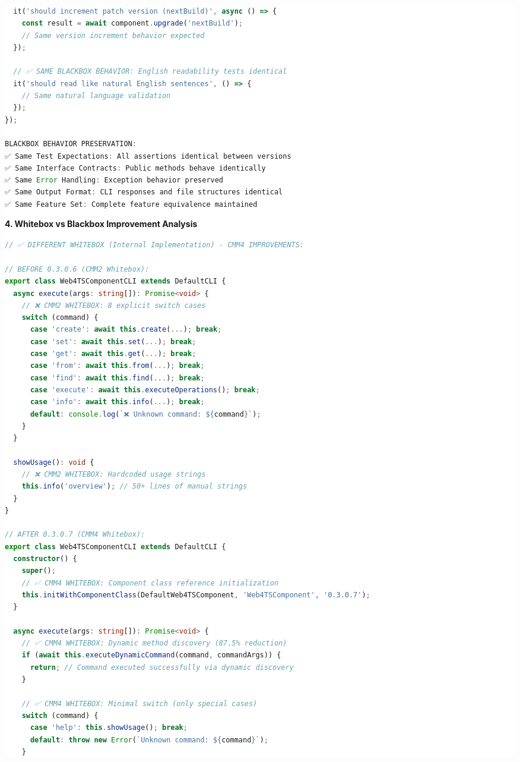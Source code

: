 ```typescript
  it('should increment patch version (nextBuild)', async () => {
    const result = await component.upgrade('nextBuild');
    // Same version increment behavior expected
  });

  // ✅ SAME BLACKBOX BEHAVIOR: English readability tests identical
  it('should read like natural English sentences', () => {
    // Same natural language validation
  });
});

BLACKBOX BEHAVIOR PRESERVATION:
✅ Same Test Expectations: All assertions identical between versions
✅ Same Interface Contracts: Public methods behave identically
✅ Same Error Handling: Exception behavior preserved
✅ Same Output Format: CLI responses and file structures identical
✅ Same Feature Set: Complete feature equivalence maintained
```

**4. Whitebox vs Blackbox Improvement Analysis**
```typescript
// ✅ DIFFERENT WHITEBOX (Internal Implementation) - CMM4 IMPROVEMENTS:

// BEFORE 0.3.0.6 (CMM2 Whitebox):
export class Web4TSComponentCLI extends DefaultCLI {
  async execute(args: string[]): Promise<void> {
    // ❌ CMM2 WHITEBOX: 8 explicit switch cases
    switch (command) {
      case 'create': await this.create(...); break;
      case 'set': await this.set(...); break;
      case 'get': await this.get(...); break;
      case 'from': await this.from(...); break;
      case 'find': await this.find(...); break;
      case 'execute': await this.executeOperations(); break;
      case 'info': await this.info(...); break;
      default: console.log(`❌ Unknown command: ${command}`);
    }
  }
  
  showUsage(): void {
    // ❌ CMM2 WHITEBOX: Hardcoded usage strings
    this.info('overview'); // 50+ lines of manual strings
  }
}

// AFTER 0.3.0.7 (CMM4 Whitebox):
export class Web4TSComponentCLI extends DefaultCLI {
  constructor() {
    super();
    // ✅ CMM4 WHITEBOX: Component class reference initialization
    this.initWithComponentClass(DefaultWeb4TSComponent, 'Web4TSComponent', '0.3.0.7');
  }

  async execute(args: string[]): Promise<void> {
    // ✅ CMM4 WHITEBOX: Dynamic method discovery (87.5% reduction)
    if (await this.executeDynamicCommand(command, commandArgs)) {
      return; // Command executed successfully via dynamic discovery
    }

    // ✅ CMM4 WHITEBOX: Minimal switch (only special cases)
    switch (command) {
      case 'help': this.showUsage(); break;
      default: throw new Error(`Unknown command: ${command}`);
    }
```
